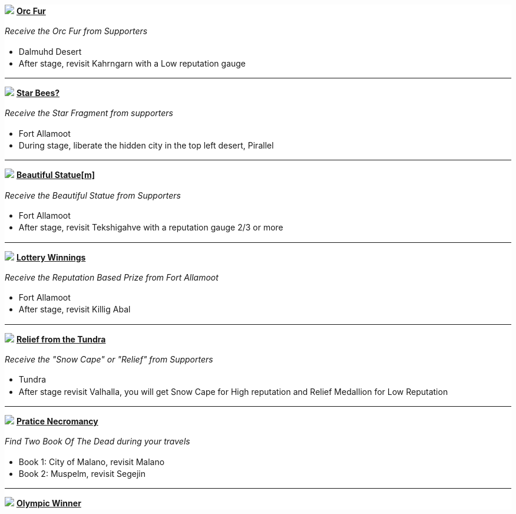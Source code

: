 ![](https://s3-eu-west-1.amazonaws.com/i.retroachievements.org/Badge/66725.png) [**Orc Fur**](https://retroachievements.org/achievement/63419)

_Receive the Orc Fur from Supporters_

-   Dalmuhd Desert
-   After stage, revisit Kahrngarn with a Low reputation gauge

***

![](https://s3-eu-west-1.amazonaws.com/i.retroachievements.org/Badge/66708.png) [**Star Bees?**](https://retroachievements.org/achievement/63420)

_Receive the Star Fragment from supporters_

-   Fort Allamoot
-   During stage, liberate the hidden city in the top left desert, Pirallel

***

![](https://s3-eu-west-1.amazonaws.com/i.retroachievements.org/Badge/66722.png) [**Beautiful Statue[m]**](https://retroachievements.org/achievement/63421)

_Receive the Beautiful Statue from Supporters_

-   Fort Allamoot
-   After stage, revisit Tekshigahve with a reputation gauge 2/3 or more

***

![](https://s3-eu-west-1.amazonaws.com/i.retroachievements.org/Badge/66726.png) [**Lottery Winnings**](https://retroachievements.org/achievement/63422)

_Receive the Reputation Based Prize from Fort Allamoot_

-   Fort Allamoot
-   After stage, revisit Killig Abal

***

![](https://s3-eu-west-1.amazonaws.com/i.retroachievements.org/Badge/66727.png) [**Relief from the Tundra**](https://retroachievements.org/achievement/63423)

_Receive the "Snow Cape" or "Relief" from Supporters_

-   Tundra
-   After stage revisit Valhalla, you will get Snow Cape for High reputation and Relief Medallion for Low Reputation

***

![](https://s3-eu-west-1.amazonaws.com/i.retroachievements.org/Badge/66721.png) [**Pratice Necromancy**](https://retroachievements.org/achievement/63424)

_Find Two Book Of The Dead during your travels_

-   Book 1: City of Malano, revisit Malano
-   Book 2: Muspelm, revisit Segejin

***

![](https://s3-eu-west-1.amazonaws.com/i.retroachievements.org/Badge/66705.png) [**Olympic Winner**](https://retroachievements.org/achievement/63425)
